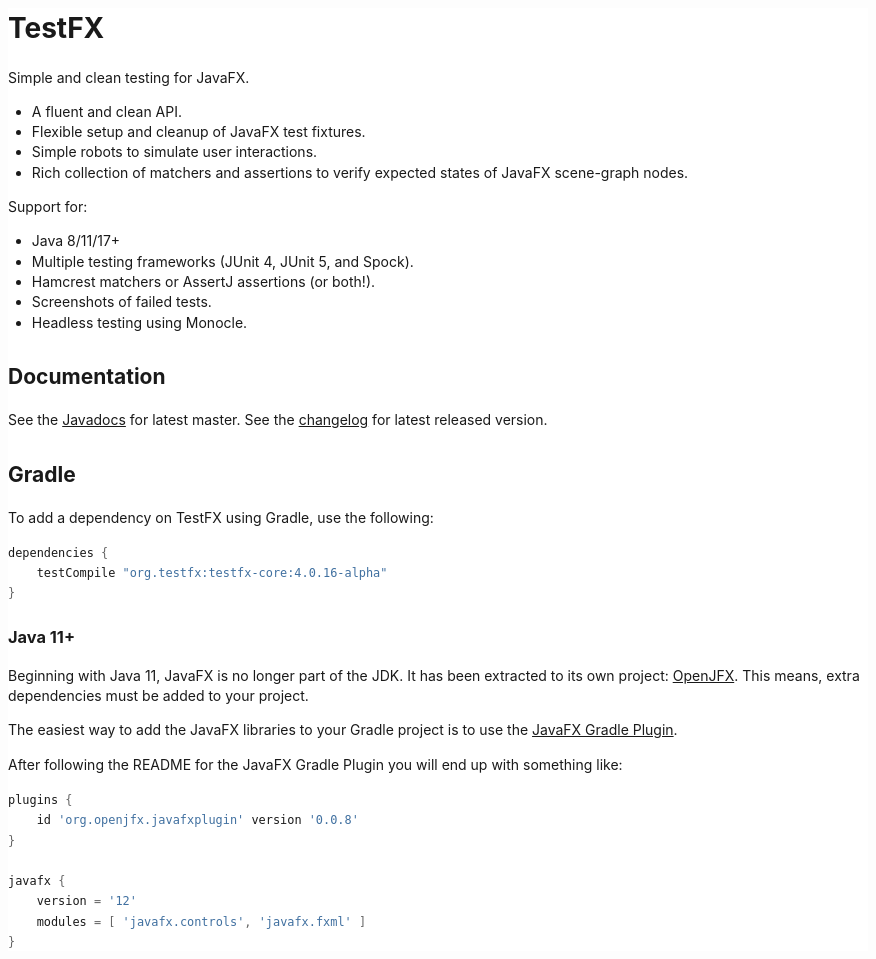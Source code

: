 # TestFX

Simple and clean testing for JavaFX.

* A fluent and clean API.
* Flexible setup and cleanup of JavaFX test fixtures.
* Simple robots to simulate user interactions.
* Rich collection of matchers and assertions to verify expected states of JavaFX scene-graph nodes.

Support for:

* Java 8/11/17+
* Multiple testing frameworks (JUnit 4, JUnit 5, and Spock).
* Hamcrest matchers or AssertJ assertions (or both!).
* Screenshots of failed tests.
* Headless testing using Monocle.

## Documentation

See the [Javadocs](https://testfx.github.io/TestFX/docs/javadoc/) for latest master.
See the [changelog](https://github.com/TestFX/TestFX/blob/master/CHANGES.md) for latest released version.

## Gradle

To add a dependency on TestFX using Gradle, use the following:

```gradle
dependencies {
    testCompile "org.testfx:testfx-core:4.0.16-alpha"
}
```

### Java 11+

Beginning with Java 11, JavaFX is no longer part of the JDK. It has been extracted to its own
project: [OpenJFX](https://openjfx.io). This means, extra dependencies must be added to your project.

The easiest way to add the JavaFX libraries to your Gradle project is to use
the [JavaFX Gradle Plugin](https://github.com/openjfx/javafx-gradle-plugin).

After following the README for the JavaFX Gradle Plugin you will end up with something like:

```gradle
plugins {
    id 'org.openjfx.javafxplugin' version '0.0.8'
}

javafx {
    version = '12'
    modules = [ 'javafx.controls', 'javafx.fxml' ]
}
```
